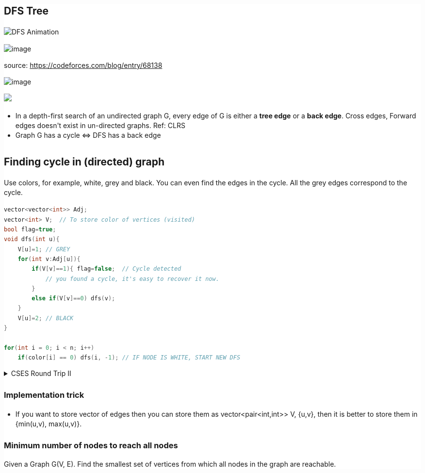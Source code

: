 ## DFS Tree

![DFS Animation](images/dfs_animation.png)

![image](https://user-images.githubusercontent.com/19663316/119249604-761db600-bbb7-11eb-9f86-6516d90c4288.png)

source: https://codeforces.com/blog/entry/68138

![image](https://user-images.githubusercontent.com/19663316/121787675-167a5f80-cbe5-11eb-8126-4cfb02bf68ff.png)

![](images/DFS_tree_and_non_tree_arcs.png)

* In a depth-first search of an undirected graph G, every edge of G is either a **tree edge** or a **back edge**. Cross edges, Forward edges doesn't exist in un-directed graphs. Ref: CLRS
* Graph G has a cycle ⇔ DFS has a back edge


## Finding cycle in (directed) graph

Use colors, for example, white, grey and black.
You can even find the edges in the cycle. All the grey edges correspond to the cycle.

```cpp
vector<vector<int>> Adj;
vector<int> V;  // To store color of vertices (visited)
bool flag=true;
void dfs(int u){
    V[u]=1; // GREY
    for(int v:Adj[u]){
        if(V[v]==1){ flag=false;  // Cycle detected
            // you found a cycle, it's easy to recover it now.
        }
        else if(V[v]==0) dfs(v);
    }
    V[u]=2; // BLACK
}

for(int i = 0; i < n; i++)
    if(color[i] == 0) dfs(i, -1); // IF NODE IS WHITE, START NEW DFS
```

<details><summary> CSES Round Trip II </summary></details>

### Implementation trick
* If you want to store vector of edges then you can store them as vector<pair<int,int>> V, {u,v}, then it is better to store them in {min(u,v), max(u,v)}.

### Minimum number of nodes to reach all nodes

Given a Graph G(V, E). Find the smallest set of vertices from which all nodes in the graph are reachable.
